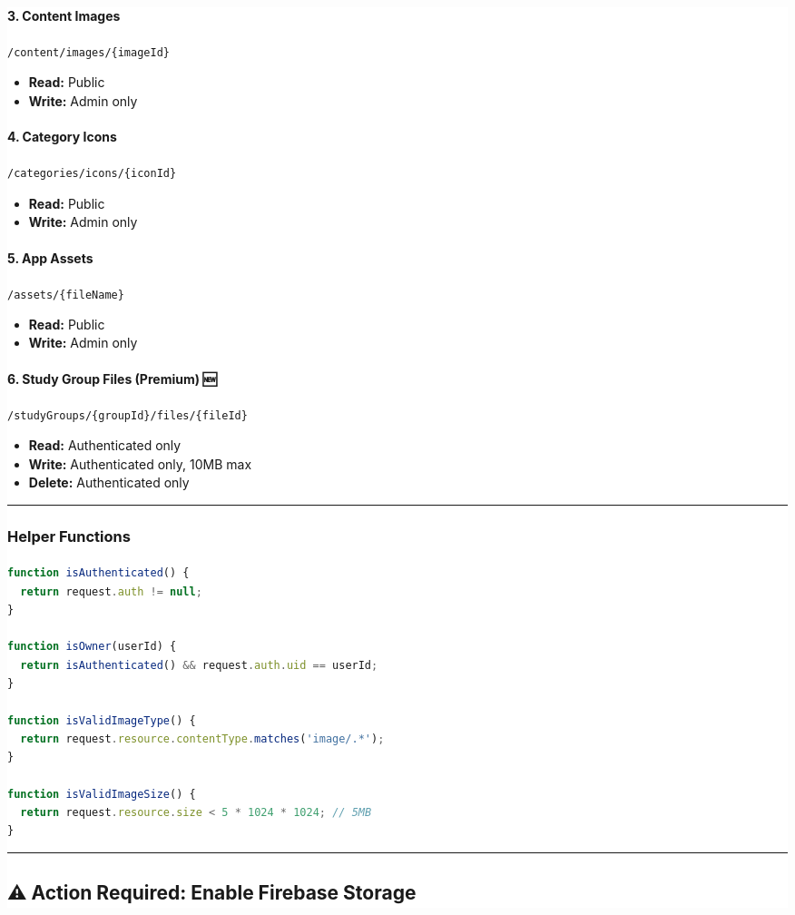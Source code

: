#### 3. **Content Images**
```
/content/images/{imageId}
```
- **Read:** Public
- **Write:** Admin only

#### 4. **Category Icons**
```
/categories/icons/{iconId}
```
- **Read:** Public
- **Write:** Admin only

#### 5. **App Assets**
```
/assets/{fileName}
```
- **Read:** Public
- **Write:** Admin only

#### 6. **Study Group Files** (Premium) 🆕
```
/studyGroups/{groupId}/files/{fileId}
```
- **Read:** Authenticated only
- **Write:** Authenticated only, 10MB max
- **Delete:** Authenticated only

---

### Helper Functions

```javascript
function isAuthenticated() {
  return request.auth != null;
}

function isOwner(userId) {
  return isAuthenticated() && request.auth.uid == userId;
}

function isValidImageType() {
  return request.resource.contentType.matches('image/.*');
}

function isValidImageSize() {
  return request.resource.size < 5 * 1024 * 1024; // 5MB
}
```

---

## ⚠️ Action Required: Enable Firebase Storage
